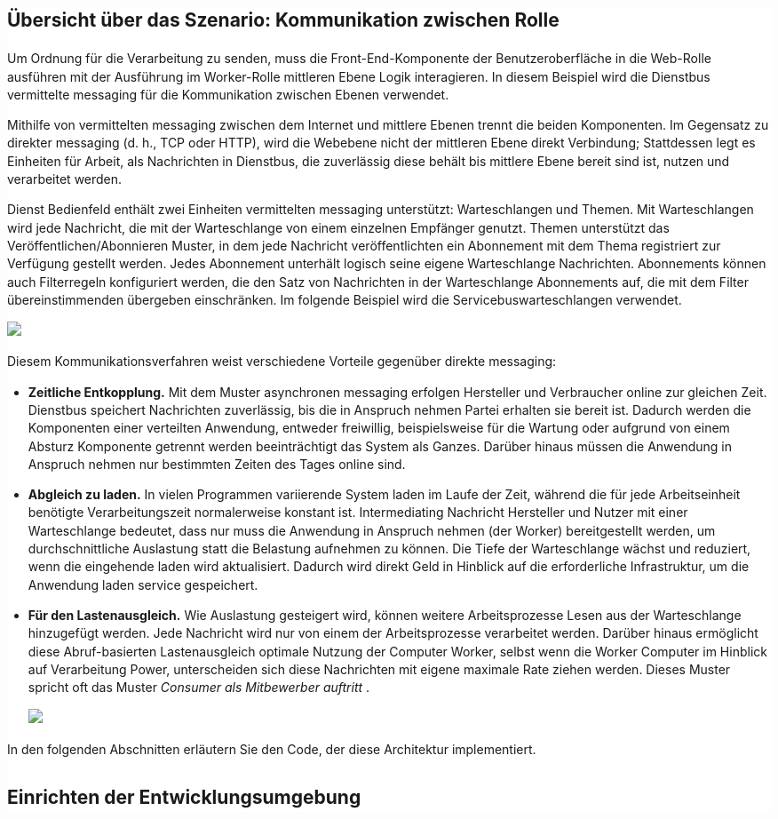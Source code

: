 ## <a name="scenario-overview-inter-role-communication"></a>Übersicht über das Szenario: Kommunikation zwischen Rolle

Um Ordnung für die Verarbeitung zu senden, muss die Front-End-Komponente der Benutzeroberfläche in die Web-Rolle ausführen mit der Ausführung im Worker-Rolle mittleren Ebene Logik interagieren. In diesem Beispiel wird die Dienstbus vermittelte messaging für die Kommunikation zwischen Ebenen verwendet.

Mithilfe von vermittelten messaging zwischen dem Internet und mittlere Ebenen trennt die beiden Komponenten. Im Gegensatz zu direkter messaging (d. h., TCP oder HTTP), wird die Webebene nicht der mittleren Ebene direkt Verbindung; Stattdessen legt es Einheiten für Arbeit, als Nachrichten in Dienstbus, die zuverlässig diese behält bis mittlere Ebene bereit sind ist, nutzen und verarbeitet werden.

Dienst Bedienfeld enthält zwei Einheiten vermittelten messaging unterstützt: Warteschlangen und Themen. Mit Warteschlangen wird jede Nachricht, die mit der Warteschlange von einem einzelnen Empfänger genutzt. Themen unterstützt das Veröffentlichen/Abonnieren Muster, in dem jede Nachricht veröffentlichten ein Abonnement mit dem Thema registriert zur Verfügung gestellt werden. Jedes Abonnement unterhält logisch seine eigene Warteschlange Nachrichten. Abonnements können auch Filterregeln konfiguriert werden, die den Satz von Nachrichten in der Warteschlange Abonnements auf, die mit dem Filter übereinstimmenden übergeben einschränken. Im folgende Beispiel wird die Servicebuswarteschlangen verwendet.

![][1]

Diesem Kommunikationsverfahren weist verschiedene Vorteile gegenüber direkte messaging:

-   **Zeitliche Entkopplung.** Mit dem Muster asynchronen messaging erfolgen Hersteller und Verbraucher online zur gleichen Zeit. Dienstbus speichert Nachrichten zuverlässig, bis die in Anspruch nehmen Partei erhalten sie bereit ist. Dadurch werden die Komponenten einer verteilten Anwendung, entweder freiwillig, beispielsweise für die Wartung oder aufgrund von einem Absturz Komponente getrennt werden beeinträchtigt das System als Ganzes. Darüber hinaus müssen die Anwendung in Anspruch nehmen nur bestimmten Zeiten des Tages online sind.

-   **Abgleich zu laden.** In vielen Programmen variierende System laden im Laufe der Zeit, während die für jede Arbeitseinheit benötigte Verarbeitungszeit normalerweise konstant ist. Intermediating Nachricht Hersteller und Nutzer mit einer Warteschlange bedeutet, dass nur muss die Anwendung in Anspruch nehmen (der Worker) bereitgestellt werden, um durchschnittliche Auslastung statt die Belastung aufnehmen zu können. Die Tiefe der Warteschlange wächst und reduziert, wenn die eingehende laden wird aktualisiert. Dadurch wird direkt Geld in Hinblick auf die erforderliche Infrastruktur, um die Anwendung laden service gespeichert.

-   **Für den Lastenausgleich.** Wie Auslastung gesteigert wird, können weitere Arbeitsprozesse Lesen aus der Warteschlange hinzugefügt werden. Jede Nachricht wird nur von einem der Arbeitsprozesse verarbeitet werden. Darüber hinaus ermöglicht diese Abruf-basierten Lastenausgleich optimale Nutzung der Computer Worker, selbst wenn die Worker Computer im Hinblick auf Verarbeitung Power, unterscheiden sich diese Nachrichten mit eigene maximale Rate ziehen werden. Dieses Muster spricht oft das Muster *Consumer als Mitbewerber auftritt* .

    ![][2]

In den folgenden Abschnitten erläutern Sie den Code, der diese Architektur implementiert.

## <a name="set-up-the-development-environment"></a>Einrichten der Entwicklungsumgebung


  [0]: ./media/service-bus-dotnet-multi-tier-app-using-service-bus-queues/getting-started-multi-tier-01.png
  [1]: ./media/service-bus-dotnet-multi-tier-app-using-service-bus-queues/getting-started-multi-tier-100.png
  [2]: ./media/service-bus-dotnet-multi-tier-app-using-service-bus-queues/getting-started-multi-tier-101.png
  [Get-Tools und SDK]: http://go.microsoft.com/fwlink/?LinkId=271920
  [GetSetting]: https://msdn.microsoft.com/library/azure/microsoft.windowsazure.cloudconfigurationmanager.getsetting.aspx
  [Microsoft.WindowsAzure.Configuration.CloudConfigurationManager]: https://msdn.microsoft.com/library/azure/microsoft.windowsazure.cloudconfigurationmanager.aspx
  [NamespaceMananger]: https://msdn.microsoft.com/library/azure/microsoft.servicebus.namespacemanager.aspx
  [QueueClient]: https://msdn.microsoft.com/library/azure/microsoft.servicebus.messaging.queueclient.aspx
  [TopicClient]: https://msdn.microsoft.com/library/azure/microsoft.servicebus.messaging.topicclient.aspx
  [EventHubClient]: https://msdn.microsoft.com/library/azure/microsoft.servicebus.messaging.eventhubclient.aspx
  [9]: ./media/service-bus-dotnet-multi-tier-app-using-service-bus-queues/getting-started-multi-tier-10.png
  [10]: ./media/service-bus-dotnet-multi-tier-app-using-service-bus-queues/getting-started-multi-tier-11.png
  [11]: ./media/service-bus-dotnet-multi-tier-app-using-service-bus-queues/getting-started-multi-tier-02.png
  [12]: ./media/service-bus-dotnet-multi-tier-app-using-service-bus-queues/getting-started-multi-tier-12.png
  [13]: ./media/service-bus-dotnet-multi-tier-app-using-service-bus-queues/getting-started-multi-tier-13.png
  [14]: ./media/service-bus-dotnet-multi-tier-app-using-service-bus-queues/getting-started-multi-tier-33.png
  [15]: ./media/service-bus-dotnet-multi-tier-app-using-service-bus-queues/getting-started-multi-tier-34.png
  [16]: ./media/service-bus-dotnet-multi-tier-app-using-service-bus-queues/getting-started-multi-tier-14.png
  [17]: ./media/service-bus-dotnet-multi-tier-app-using-service-bus-queues/getting-started-multi-tier-36.png
  [18]: ./media/service-bus-dotnet-multi-tier-app-using-service-bus-queues/getting-started-multi-tier-37.png
  [19]: ./media/service-bus-dotnet-multi-tier-app-using-service-bus-queues/getting-started-multi-tier-38.png
  [20]: ./media/service-bus-dotnet-multi-tier-app-using-service-bus-queues/getting-started-multi-tier-39.png
  [23]: ./media/service-bus-dotnet-multi-tier-app-using-service-bus-queues/SBWorkerRole1.png
  [25]: ./media/service-bus-dotnet-multi-tier-app-using-service-bus-queues/SBWorkerRoleProperties.png
  [26]: ./media/service-bus-dotnet-multi-tier-app-using-service-bus-queues/SBNewWorkerRole.png
  [28]: ./media/service-bus-dotnet-multi-tier-app-using-service-bus-queues/getting-started-multi-tier-40.png
  [sbmsdn]: http://msdn.microsoft.com/library/azure/ee732537.aspx  
  [sbwacom]: /documentation/services/service-bus/  
  [sbwacomqhowto]: service-bus-dotnet-get-started-with-queues.md  
  [mutitierstorage]: https://code.msdn.microsoft.com/Windows-Azure-Multi-Tier-eadceb36